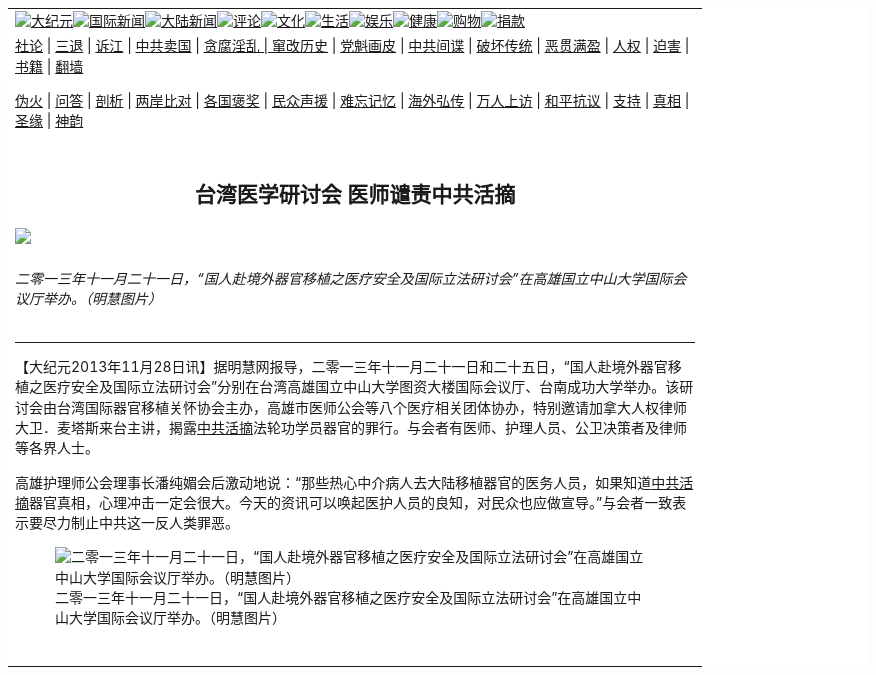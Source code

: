 <a name="1" id="1" target="_blank"></a><span id="1"></span>
<table border="0"><tr><td colspan="2" VALIGN=TOP><a href="https://github.com/asdfghy6/djy/blob/master/gb/nsc413.md#1"><img src="https://raw.githubusercontent.com/asdfghy6/1/master/t/djy/1.jpg" title="大纪元"></a><a href="https://github.com/asdfghy6/djy/blob/master/gb/n24hr.md#1"><img src="https://raw.githubusercontent.com/asdfghy6/1/master/t/djy/3.jpg" title="国际新闻"></a><a href="https://github.com/asdfghy6/djy/blob/master/gb/nsc413.md#1"><img src="https://raw.githubusercontent.com/asdfghy6/1/master/t/djy/4.jpg" title="大陆新闻"></a><a href="https://github.com/asdfghy6/djy/blob/master/gb/news392.md#1"><img src="https://raw.githubusercontent.com/asdfghy6/1/master/t/djy/5.jpg" title="评论"></a><a href="https://github.com/asdfghy6/djy/blob/master/gb/news2007.md#1"><img src="https://raw.githubusercontent.com/asdfghy6/1/master/t/djy/6.jpg" title="文化"></a><a href="https://github.com/asdfghy6/djy/blob/master/gb/news2008.md#1"><img src="https://raw.githubusercontent.com/asdfghy6/1/master/t/djy/7.jpg" title="生活"></a><a href="https://github.com/asdfghy6/djy/blob/master/gb/ncyule.md#1"><img src="https://raw.githubusercontent.com/asdfghy6/1/master/t/djy/8.jpg" title="娱乐"></a><a href="https://github.com/asdfghy6/djy/blob/master/gb/nsc1002.md#1"><img src="https://raw.githubusercontent.com/asdfghy6/1/master/t/djy/9.jpg" title="健康"><a href="https://www.youlucky.com"><img src="https://raw.githubusercontent.com/asdfghy6/1/master/t/djy/10.jpg" title="购物"></a><a href="https://www.supportepoch.org/donation?utm_medium=epochtimes&utm_source=referral&utm_campaign=donate_button_djyhomepage"><img src="https://raw.githubusercontent.com/asdfghy6/1/master/t/djy/12.jpg" title="捐款"></a></td></tr>
<tr><td colspan="2" VALIGN=TOP><a target="_blank" href="https://git.io/fjCRf">社论</a> | <a target="_blank" href="https://github.com/asdfghy6/djy/blob/master/gb/nf5657.md#1">三退</a> | <a target="_blank" href="https://github.com/asdfghy6/djy/blob/master/gb/nf6123.md#1">诉江</a> | <a target="_blank" href="https://github.com/asdfghy6/djy/blob/master/gb/nf1176117.md#1">中共卖国</a> | <a target="_blank" href="https://github.com/asdfghy6/djy/blob/master/gb/nf5773.md#1">贪腐淫乱 | <a target="_blank" href="https://github.com/asdfghy6/djy/blob/master/gb/nf1176115.md#1">窜改历史</a> | <a target="_blank" href="https://github.com/asdfghy6/djy/blob/master/gb/nf1176107.md#1">党魁画皮</a> | <a target="_blank" href="https://github.com/asdfghy6/djy/blob/master/gb/nf1320400.md#1">中共间谍</a> | <a target="_blank" href="https://github.com/asdfghy6/djy/blob/master/gb/nf1176114.md#1">破坏传统</a> | <a target="_blank" href="https://github.com/asdfghy6/djy/blob/master/gb/nf5287.md#1">恶贯满盈</a> | <a target="_blank" href="https://github.com/asdfghy6/djy/blob/master/gb/ncid278.md#1">人权</a> | <a target="_blank" href="https://github.com/asdfghy6/djy/blob/master/gb/nf1176111.md#1">迫害</a> | <a target="_blank" href="https://github.com/asdfghy6/djy/blob/master/gb/nf1235328.md#1">书籍</a> | <a target="_blank" href="https://github.com/asdfghy6/fq/blob/master/README.md?zsrh#1">翻墙</a></p><p><a target="_blank" href="https://github.com/asdfghy6/djy/blob/master/gb/nf5562.md#1">伪火</a> | <a target="_blank" href="https://github.com/asdfghy6/djy/blob/master/gb/nf4378.md#1">问答</a> | <a target="_blank" href="https://github.com/asdfghy6/djy/blob/master/gb/nf5792.md#1">剖析</a> | <a target="_blank" href="https://github.com/asdfghy6/djy/blob/master/gb/nf5735.md#1">两岸比对</a> | <a target="_blank" href="https://github.com/asdfghy6/djy/blob/master/gb/nf6119.md#1">各国褒奖</a> | <a target="_blank" href="https://github.com/asdfghy6/djy/blob/master/gb/nf6120.md#1">民众声援</a> | <a target="_blank" href="https://github.com/asdfghy6/djy/blob/master/gb/nf1188594.md#1">难忘记忆</a> | <a target="_blank" href="https://github.com/asdfghy6/djy/blob/master/gb/nf3180.md#1">海外弘传</a> | <a target="_blank" href="https://github.com/asdfghy6/djy/blob/master/gb/nf5410.md#1">万人上访</a> | <a target="_blank" href="https://github.com/asdfghy6/ntdtv/blob/master/gb/prog1530_1.md#1">和平抗议</a> | <a target="_blank" href="https://github.com/asdfghy6/djy/blob/master/gb/nf4386.md#1">支持</a> | <a target="_blank" href="https://github.com/asdfghy6/djy/blob/master/gb/nf4389.md#1">真相</a> | <a target="_blank" href="https://github.com/asdfghy6/djy/blob/master/gb/nf5790.md#1">圣缘</a> | <a target="_blank" href="https://github.com/asdfghy6/djy/blob/master/gb/nf4786.md#1">神韵</a></td></tr>
<tr><td VALIGN=TOP width="626"><h2 align=center>台湾医学研讨会 医师谴责中共活摘</h2>
<img src="http://i.epochtimes.com/assets/uploads/2013/11/1311280204012158-600x400.jpg" />
<h6>二零一三年十一月二十一日，“国人赴境外器官移植之医疗安全及国际立法研讨会”在高雄国立中山大学国际会议厅举办。（明慧图片）
</h6>
<hr>
<p>【大纪元2013年11月28日讯】据明慧网报导，二零一三年十一月二十一日和二十五日，“国人赴境外器官移植之医疗安全及国际立法研讨会”分别在台湾高雄国立中山大学图资大楼国际会议厅、台南成功大学举办。该研讨会由台湾国际器官移植关怀协会主办，高雄市医师公会等八个医疗相关团体协办，特别邀请加拿大人权律师大卫．麦塔斯来台主讲，揭露<a href="https://github.com/asdfghy6/djy/blob/master/gb/tag/%E4%B8%AD%E5%85%B1%E6%B4%BB%E6%91%98.md">中共活摘</a>法轮功学员器官的罪行。与会者有医师、护理人员、公卫决策者及律师等各界人士。</p>
<p>高雄护理师公会理事长潘纯媚会后激动地说：“那些热心中介病人去大陆移植器官的医务人员，如果知道<a href="https://github.com/asdfghy6/djy/blob/master/gb/tag/%E4%B8%AD%E5%85%B1%E6%B4%BB%E6%91%98.md">中共活摘</a>器官真相，心理冲击一定会很大。今天的资讯可以唤起医护人员的良知，对民众也应做宣导。”与会者一致表示要尽力制止中共这一反人类罪恶。</p>
<p>
	<figure id="attachment_5673247" style="width: 600px" class="wp-caption aligncenter"><img src="http://i.epochtimes.com/assets/uploads/2013/11/1311280205262158-600x273.jpg" alt="二零一三年十一月二十一日，“国人赴境外器官移植之医疗安全及国际立法研讨会”在高雄国立中山大学国际会议厅举办。（明慧图片）" title="二零一三年十一月二十一日，“国人赴境外器官移植之医疗安全及国际立法研讨会”在高雄国立中山大学国际会议厅举办。（明慧图片）" width="600" b="273"
	class="size-large wp-image-5673247" /></a><figcaption class="wp-caption-text">二零一三年十一月二十一日，“国人赴境外器官移植之医疗安全及国际立法研讨会”在高雄国立中山大学国际会议厅举办。（明慧图片）</figcaption></figure><br />